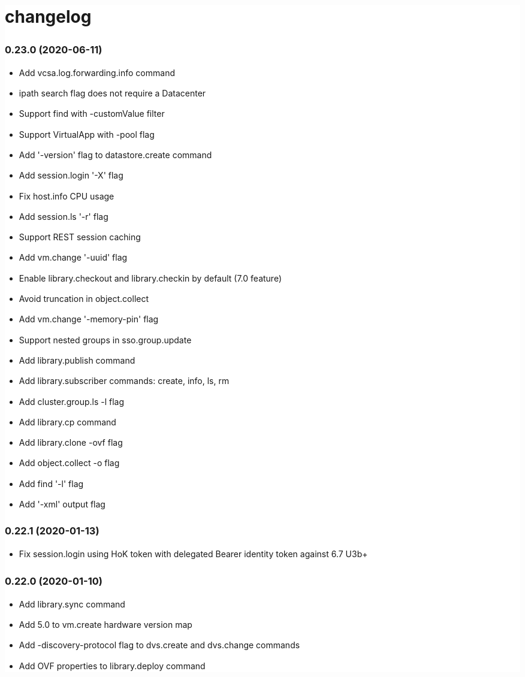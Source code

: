 # changelog

### 0.23.0 (2020-06-11)

* Add vcsa.log.forwarding.info command

* ipath search flag does not require a Datacenter

* Support find with -customValue filter

* Support VirtualApp with -pool flag

* Add '-version' flag to datastore.create command

* Add session.login '-X' flag

* Fix host.info CPU usage

* Add session.ls '-r' flag

* Support REST session caching

* Add vm.change '-uuid' flag

* Enable library.checkout and library.checkin by default (7.0 feature)

* Avoid truncation in object.collect

* Add vm.change '-memory-pin' flag

* Support nested groups in sso.group.update

* Add library.publish command

* Add library.subscriber commands: create, info, ls, rm

* Add cluster.group.ls -l flag

* Add library.cp command

* Add library.clone -ovf flag

* Add object.collect -o flag

* Add find '-l' flag

* Add '-xml' output flag

### 0.22.1 (2020-01-13)

* Fix session.login using HoK token with delegated Bearer identity token against 6.7 U3b+

### 0.22.0 (2020-01-10)

* Add library.sync command

* Add 5.0 to vm.create hardware version map

* Add -discovery-protocol flag to dvs.create and dvs.change commands

* Add OVF properties to library.deploy command
